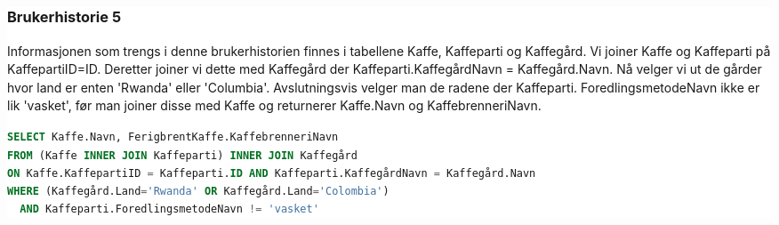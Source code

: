 ### Brukerhistorie 5
Informasjonen som trengs i denne brukerhistorien finnes i tabellene Kaffe, Kaffeparti og Kaffegård. Vi joiner Kaffe og Kaffeparti på KaffepartiID=ID. Deretter joiner vi dette med Kaffegård der Kaffeparti.KaffegårdNavn = Kaffegård.Navn. Nå velger vi ut de gårder hvor land er enten 'Rwanda' eller 'Columbia'. Avslutningsvis velger man de radene der Kaffeparti. ForedlingsmetodeNavn ikke er lik 'vasket', før man joiner disse med Kaffe og returnerer Kaffe.Navn og KaffebrenneriNavn.

```sql
SELECT Kaffe.Navn, FerigbrentKaffe.KaffebrenneriNavn
FROM (Kaffe INNER JOIN Kaffeparti) INNER JOIN Kaffegård
ON Kaffe.KaffepartiID = Kaffeparti.ID AND Kaffeparti.KaffegårdNavn = Kaffegård.Navn
WHERE (Kaffegård.Land='Rwanda' OR Kaffegård.Land='Colombia') 
  AND Kaffeparti.ForedlingsmetodeNavn != 'vasket'
```

